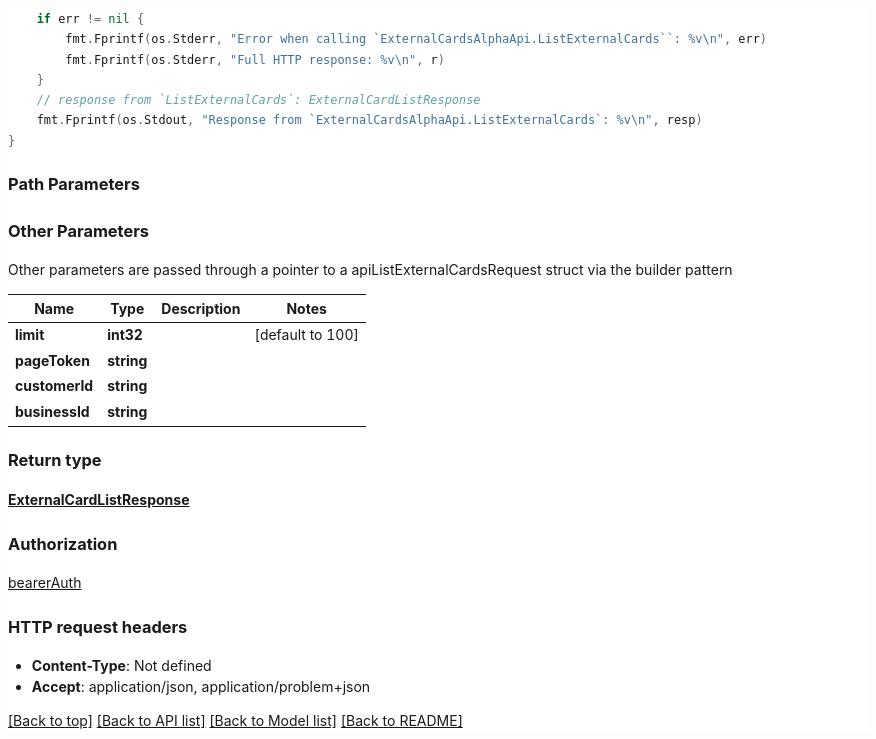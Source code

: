 ```go
    if err != nil {
        fmt.Fprintf(os.Stderr, "Error when calling `ExternalCardsAlphaApi.ListExternalCards``: %v\n", err)
        fmt.Fprintf(os.Stderr, "Full HTTP response: %v\n", r)
    }
    // response from `ListExternalCards`: ExternalCardListResponse
    fmt.Fprintf(os.Stdout, "Response from `ExternalCardsAlphaApi.ListExternalCards`: %v\n", resp)
}
```

### Path Parameters



### Other Parameters

Other parameters are passed through a pointer to a apiListExternalCardsRequest struct via the builder pattern


Name | Type | Description  | Notes
------------- | ------------- | ------------- | -------------
 **limit** | **int32** |  | [default to 100]
 **pageToken** | **string** |  | 
 **customerId** | **string** |  | 
 **businessId** | **string** |  | 

### Return type

[**ExternalCardListResponse**](ExternalCardListResponse.md)

### Authorization

[bearerAuth](../README.md#bearerAuth)

### HTTP request headers

- **Content-Type**: Not defined
- **Accept**: application/json, application/problem+json

[[Back to top]](#) [[Back to API list]](../README.md#documentation-for-api-endpoints)
[[Back to Model list]](../README.md#documentation-for-models)
[[Back to README]](../README.md)

